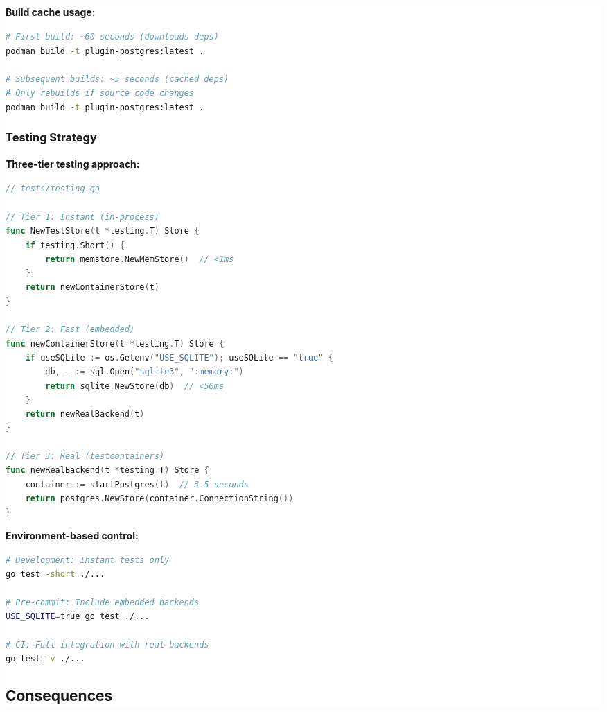**Build cache usage:**
```bash
# First build: ~60 seconds (downloads deps)
podman build -t plugin-postgres:latest .

# Subsequent builds: ~5 seconds (cached deps)
# Only rebuilds if source code changes
podman build -t plugin-postgres:latest .
```

### Testing Strategy

**Three-tier testing approach:**

```go
// tests/testing.go

// Tier 1: Instant (in-process)
func NewTestStore(t *testing.T) Store {
    if testing.Short() {
        return memstore.NewMemStore()  // <1ms
    }
    return newContainerStore(t)
}

// Tier 2: Fast (embedded)
func newContainerStore(t *testing.T) Store {
    if useSQLite := os.Getenv("USE_SQLITE"); useSQLite == "true" {
        db, _ := sql.Open("sqlite3", ":memory:")
        return sqlite.NewStore(db)  // <50ms
    }
    return newRealBackend(t)
}

// Tier 3: Real (testcontainers)
func newRealBackend(t *testing.T) Store {
    container := startPostgres(t)  // 3-5 seconds
    return postgres.NewStore(container.ConnectionString())
}
```

**Environment-based control:**
```bash
# Development: Instant tests only
go test -short ./...

# Pre-commit: Include embedded backends
USE_SQLITE=true go test ./...

# CI: Full integration with real backends
go test -v ./...
```

## Consequences
